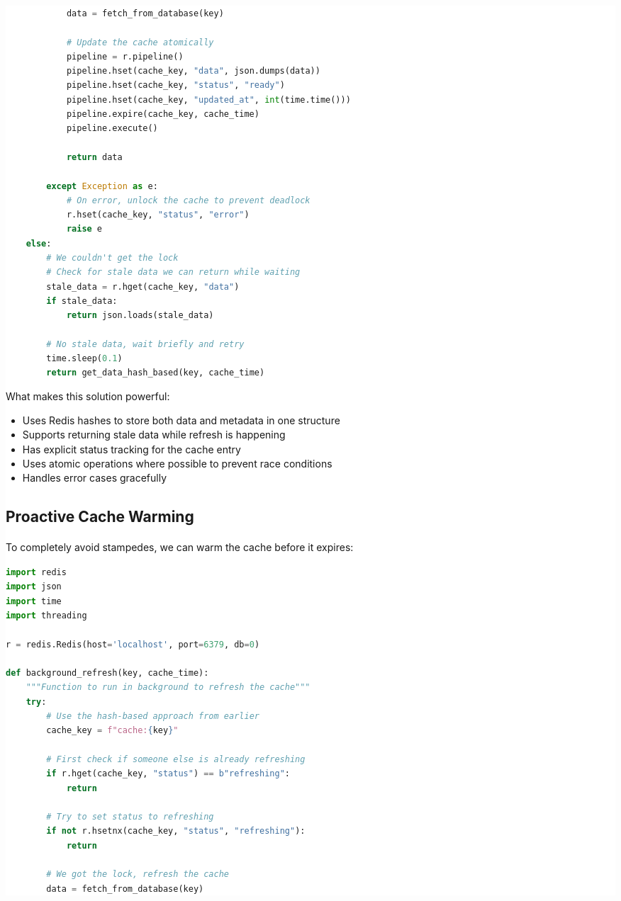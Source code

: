 ```python
            data = fetch_from_database(key)
          
            # Update the cache atomically
            pipeline = r.pipeline()
            pipeline.hset(cache_key, "data", json.dumps(data))
            pipeline.hset(cache_key, "status", "ready") 
            pipeline.hset(cache_key, "updated_at", int(time.time()))
            pipeline.expire(cache_key, cache_time)
            pipeline.execute()
          
            return data
      
        except Exception as e:
            # On error, unlock the cache to prevent deadlock
            r.hset(cache_key, "status", "error")
            raise e
    else:
        # We couldn't get the lock
        # Check for stale data we can return while waiting
        stale_data = r.hget(cache_key, "data")
        if stale_data:
            return json.loads(stale_data)
          
        # No stale data, wait briefly and retry
        time.sleep(0.1)
        return get_data_hash_based(key, cache_time)
```

What makes this solution powerful:

* Uses Redis hashes to store both data and metadata in one structure
* Supports returning stale data while refresh is happening
* Has explicit status tracking for the cache entry
* Uses atomic operations where possible to prevent race conditions
* Handles error cases gracefully

## Proactive Cache Warming

To completely avoid stampedes, we can warm the cache before it expires:

```python
import redis
import json
import time
import threading

r = redis.Redis(host='localhost', port=6379, db=0)

def background_refresh(key, cache_time):
    """Function to run in background to refresh the cache"""
    try:
        # Use the hash-based approach from earlier
        cache_key = f"cache:{key}"
      
        # First check if someone else is already refreshing
        if r.hget(cache_key, "status") == b"refreshing":
            return
          
        # Try to set status to refreshing
        if not r.hsetnx(cache_key, "status", "refreshing"):
            return
          
        # We got the lock, refresh the cache
        data = fetch_from_database(key)
```